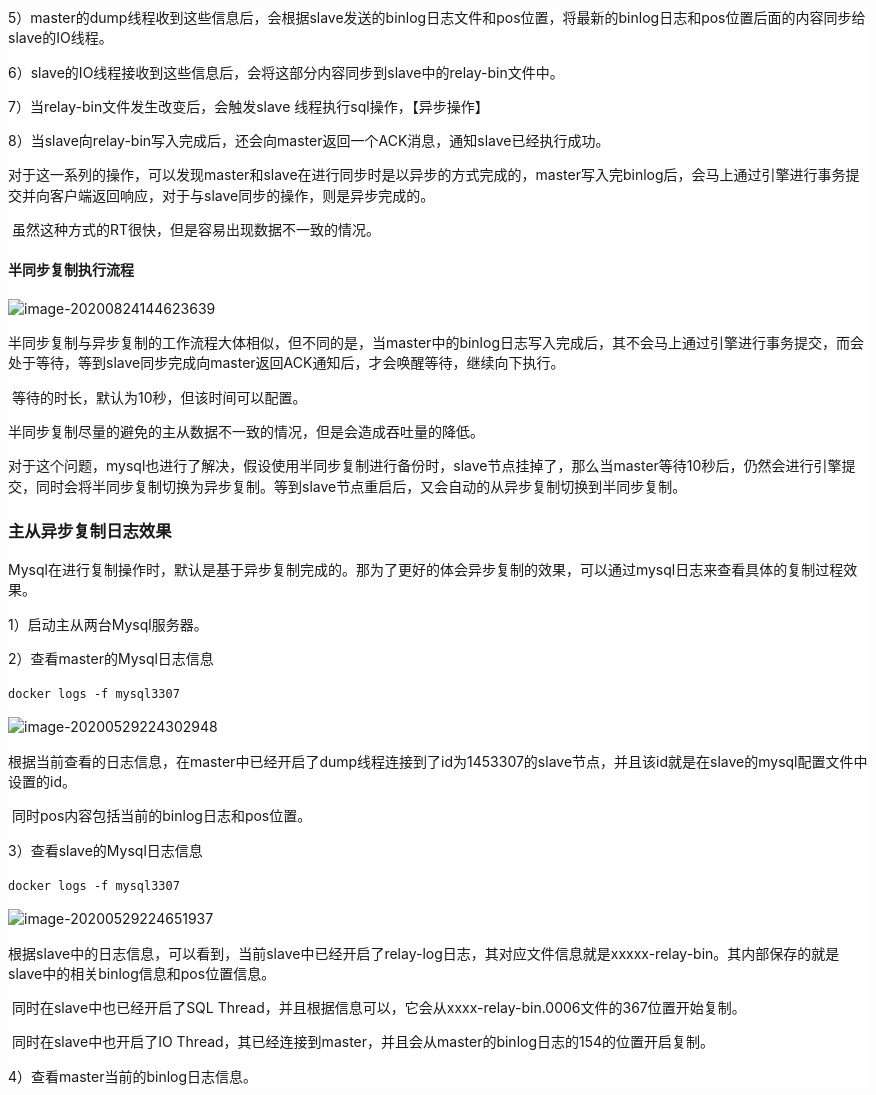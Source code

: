 5）master的dump线程收到这些信息后，会根据slave发送的binlog日志文件和pos位置，将最新的binlog日志和pos位置后面的内容同步给slave的IO线程。

6）slave的IO线程接收到这些信息后，会将这部分内容同步到slave中的relay-bin文件中。

7）当relay-bin文件发生改变后，会触发slave 线程执行sql操作，【异步操作】

8）当slave向relay-bin写入完成后，还会向master返回一个ACK消息，通知slave已经执行成功。

​	对于这一系列的操作，可以发现master和slave在进行同步时是以异步的方式完成的，master写入完binlog后，会马上通过引擎进行事务提交并向客户端返回响应，对于与slave同步的操作，则是异步完成的。

​	虽然这种方式的RT很快，但是容易出现数据不一致的情况。

####  半同步复制执行流程

![image-20200824144623639](https://jwangtec.oss-cn-chengdu.aliyuncs.com/jwangcloud/DB/1/assets/image-20200824144623639.png)

​	半同步复制与异步复制的工作流程大体相似，但不同的是，当master中的binlog日志写入完成后，其不会马上通过引擎进行事务提交，而会处于等待，等到slave同步完成向master返回ACK通知后，才会唤醒等待，继续向下执行。

​	等待的时长，默认为10秒，但该时间可以配置。

​	半同步复制尽量的避免的主从数据不一致的情况，但是会造成吞吐量的降低。

​	对于这个问题，mysql也进行了解决，假设使用半同步复制进行备份时，slave节点挂掉了，那么当master等待10秒后，仍然会进行引擎提交，同时会将半同步复制切换为异步复制。等到slave节点重启后，又会自动的从异步复制切换到半同步复制。

###  主从异步复制日志效果

​	Mysql在进行复制操作时，默认是基于异步复制完成的。那为了更好的体会异步复制的效果，可以通过mysql日志来查看具体的复制过程效果。

1）启动主从两台Mysql服务器。

2）查看master的Mysql日志信息

```
docker logs -f mysql3307
```

![image-20200529224302948](https://jwangtec.oss-cn-chengdu.aliyuncs.com/jwangcloud/DB/1/assets/image-20200529224302948.png)

​	根据当前查看的日志信息，在master中已经开启了dump线程连接到了id为1453307的slave节点，并且该id就是在slave的mysql配置文件中设置的id。

​	同时pos内容包括当前的binlog日志和pos位置。

3）查看slave的Mysql日志信息

```
docker logs -f mysql3307
```

![image-20200529224651937](https://jwangtec.oss-cn-chengdu.aliyuncs.com/jwangcloud/DB/1/assets/image-20200529224651937.png)

​	根据slave中的日志信息，可以看到，当前slave中已经开启了relay-log日志，其对应文件信息就是xxxxx-relay-bin。其内部保存的就是slave中的相关binlog信息和pos位置信息。

​	同时在slave中也已经开启了SQL Thread，并且根据信息可以，它会从xxxx-relay-bin.0006文件的367位置开始复制。

​	同时在slave中也开启了IO Thread，其已经连接到master，并且会从master的binlog日志的154的位置开启复制。

4）查看master当前的binlog日志信息。

